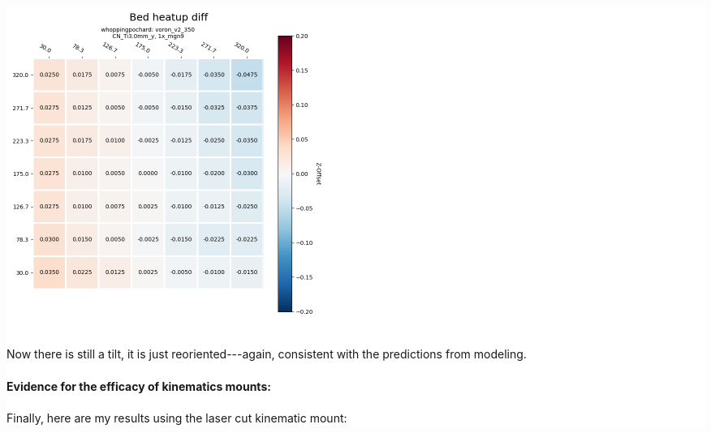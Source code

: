 <img src="./Images/data/whoppingpochard_stock-1tight.png" width=400>

Now there is still a tilt, it is just reoriented---again, consistent with the predictions from modeling.


#### Evidence for the efficacy of kinematics mounts:

Finally, here are my results using the laser cut kinematic mount:
